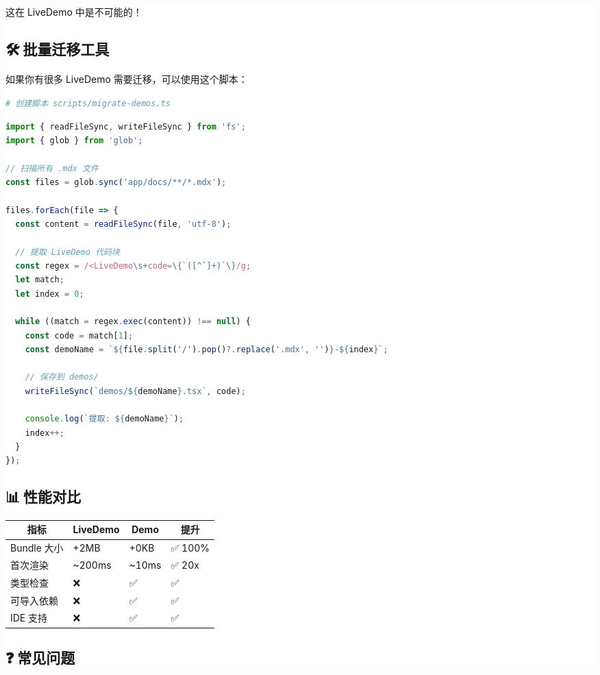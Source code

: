 这在 LiveDemo 中是不可能的！

## 🛠️ 批量迁移工具

如果你有很多 LiveDemo 需要迁移，可以使用这个脚本：

```bash
# 创建脚本 scripts/migrate-demos.ts
```

```ts
import { readFileSync, writeFileSync } from 'fs';
import { glob } from 'glob';

// 扫描所有 .mdx 文件
const files = glob.sync('app/docs/**/*.mdx');

files.forEach(file => {
  const content = readFileSync(file, 'utf-8');

  // 提取 LiveDemo 代码块
  const regex = /<LiveDemo\s+code=\{`([^`]+)`\}/g;
  let match;
  let index = 0;

  while ((match = regex.exec(content)) !== null) {
    const code = match[1];
    const demoName = `${file.split('/').pop()?.replace('.mdx', '')}-${index}`;

    // 保存到 demos/
    writeFileSync(`demos/${demoName}.tsx`, code);

    console.log(`提取: ${demoName}`);
    index++;
  }
});
```

## 📊 性能对比

| 指标 | LiveDemo | Demo | 提升 |
| --- | --- | --- | --- |
| Bundle 大小 | +2MB | +0KB | ✅ 100% |
| 首次渲染 | ~200ms | ~10ms | ✅ 20x |
| 类型检查 | ❌ | ✅ | ✅ |
| 可导入依赖 | ❌ | ✅ | ✅ |
| IDE 支持 | ❌ | ✅ | ✅ |

## ❓ 常见问题
